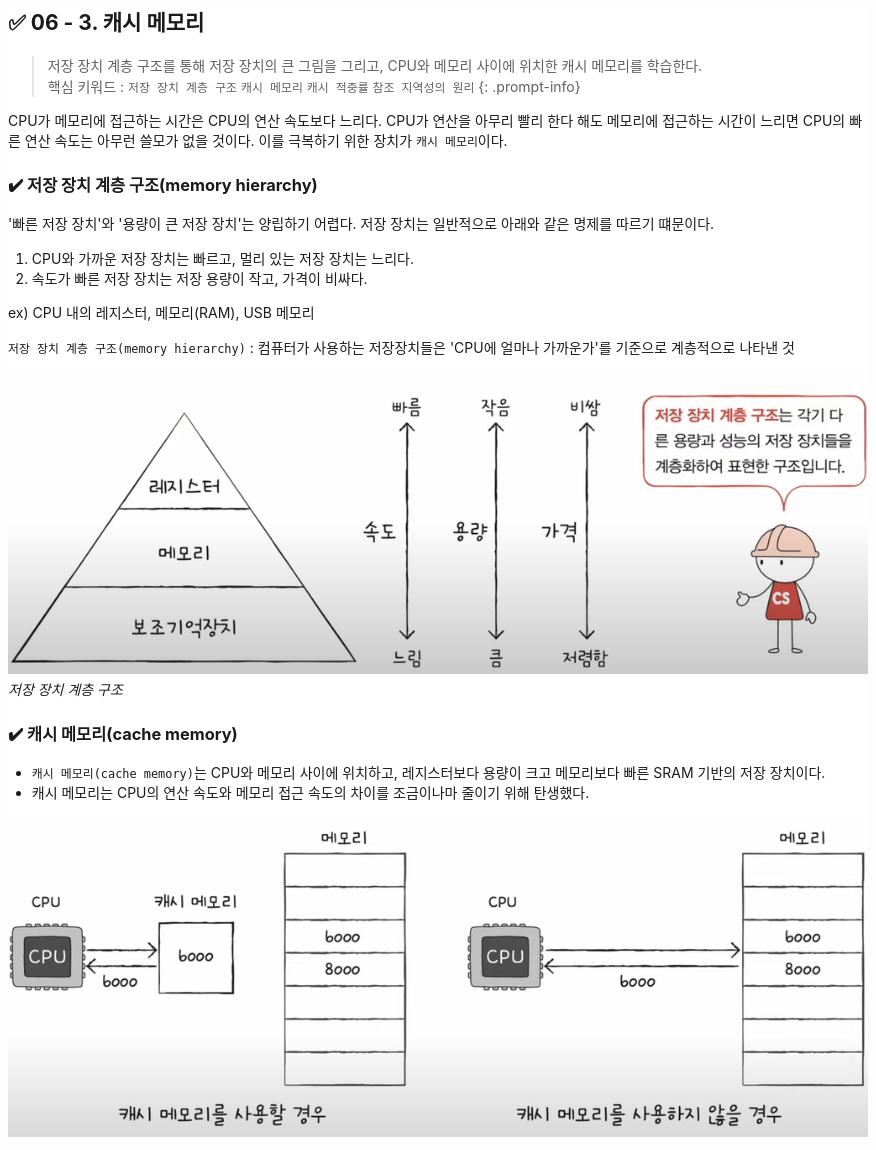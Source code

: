 ## ✅ 06 - 3. 캐시 메모리

> 저장 장치 계층 구조를 통해 저장 장치의 큰 그림을 그리고, CPU와 메모리 사이에 위치한 캐시 메모리를 학습한다.<br>
> 핵심 키워드 : `저장 장치 계층 구조` `캐시 메모리` `캐시 적중률` `참조 지역성의 원리`
> {: .prompt-info}

CPU가 메모리에 접근하는 시간은 CPU의 연산 속도보다 느리다. CPU가 연산을 아무리 빨리 한다 해도 메모리에 접근하는 시간이 느리면 CPU의 빠른 연산 속도는 아무런 쓸모가 없을 것이다. 이를 극복하기 위한 장치가 `캐시 메모리`이다.

### ✔️ 저장 장치 계층 구조(memory hierarchy)

'빠른 저장 장치'와 '용량이 큰 저장 장치'는 양립하기 어렵다. 저장 장치는 일반적으로 아래와 같은 명제를 따르기 떄문이다.

1. CPU와 가까운 저장 장치는 빠르고, 멀리 있는 저장 장치는 느리다.
2. 속도가 빠른 저장 장치는 저장 용량이 작고, 가격이 비싸다.

ex) CPU 내의 레지스터, 메모리(RAM), USB 메모리

`저장 장치 계층 구조(memory hierarchy)`
: 컴퓨터가 사용하는 저장장치들은 'CPU에 얼마나 가까운가'를 기준으로 계층적으로 나타낸 것

![image](assets/posts/저장%20장치%20계층%20구조.png)
_저장 장치 계층 구조_

### ✔️ 캐시 메모리(cache memory)

- `캐시 메모리(cache memory)`는 CPU와 메모리 사이에 위치하고, 레지스터보다 용량이 크고 메모리보다 빠른 SRAM 기반의 저장 장치이다.
- 캐시 메모리는 CPU의 연산 속도와 메모리 접근 속도의 차이를 조금이나마 줄이기
  위해 탄생했다.

![image](assets/posts/캐시%20메모리.png)
